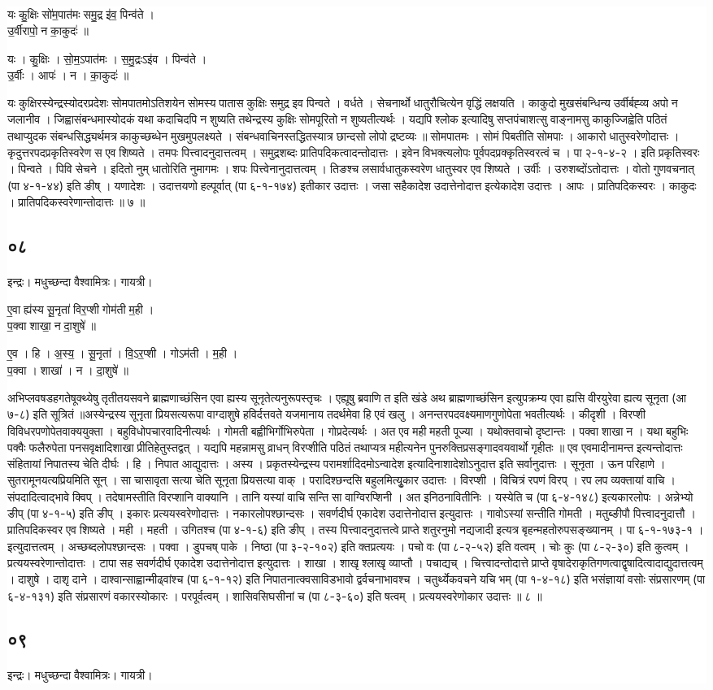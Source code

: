 यः कु॒क्षिः सो॑म॒पात॑मः समु॒द्र इ॑व॒ पिन्व॑ते ।  
उ॒र्वीरापो॒ न का॒कुदः॑ ॥

यः । कु॒क्षिः । सो॒म॒ऽपात॑मः । स॒मु॒द्रःऽइ॑व । पिन्व॑ते ।  
उ॒र्वीः । आपः॑ । न । का॒कुदः॑ ॥

यः कुक्षिरस्येन्द्रस्योदरप्रदेशः सोमपातमोऽतिशयेन सोमस्य पातास कुक्षिः समुद्र इव पिन्वते । वर्धते । सेचनार्थो धातुरौचित्येन वृद्धिं लक्षयति । काकुदो मुखसंबन्धिन्य उर्वीर्बह्व्य अपो न जलानीव । जिह्वासंबन्धमास्योदकं यथा कदाचिदपि न शुष्यति तथेन्द्रस्य कुक्षिः सोमपूरितो न शुष्यतीत्यर्थः । यद्यपि श्लोक इत्यादिषु सप्तपंचाशत्सु वाङ्नामसु काकुज्जिह्वेति पठितं तथाप्युदक संबन्धसिद्ध्यर्थमत्र काकुच्छब्धेन मुखमुपलक्ष्यते । संबन्धवाचिनस्तद्धितस्यात्र छान्दसो लोपो द्रष्टव्यः ॥ सोमपातमः । सोमं पिबतीति सोमपाः । आकारो धातुस्वरेणोदात्तः । कृदुत्तरपदप्रकृतिस्वरेण स एव शिष्यते । तमपः पित्त्वादनुदात्तत्वम् । समुद्रशब्दः प्रातिपदिकत्वादन्तोदात्तः । इवेन विभक्त्यलोपः पूर्वपदप्रक्कृतिस्वरत्वं च । पा २-१-४-२ । इति प्रकृतिस्वरः । पिन्वते । पिवि सेचने । इदितो नुम् धातोरिति नुमागमः । शपः पित्त्वेनानुदात्तत्वम् । तिङश्च लसार्वधातुकस्वरेण धातुस्वर एव शिष्यते । उर्वीः । उरुशब्दोंऽतोदात्तः । वोतो गुणवचनात् (पा ४-१-४४) इति ङीष् । यणादेशः । उदात्तयणो हल्पूर्वात् (पा ६-१-१७४) इतीकार उदात्तः । जसा सहैकादेश उदात्तेनोदात्त इत्येकादेश उदात्तः । आपः । प्रातिपदिकस्वरः । काकुदः । प्रातिपदिकस्वरेणान्तोदात्तः ॥ ७ ॥

## ०८
इन्द्रः। मधुच्छन्दा वैश्वामित्रः। गायत्री।

ए॒वा ह्य॑स्य सू॒नृता॑ विर॒प्शी गोम॑ती म॒ही ।  
प॒क्वा शाखा॒ न दा॒शुषे॑ ॥

ए॒व । हि । अ॒स्य॒ । सू॒नृता॑ । वि॒ऽर॒प्शी । गोऽम॑ती । म॒ही ।  
प॒क्वा । शाखा॑ । न । दा॒शुषे॑ ॥

अभिप्लवषडहगतेषूक्थ्येषु तृतीतयसवने ब्राह्मणाच्छंसिन एवा ह्यस्य सूनृतेत्यनुरूपस्तृचः । एह्यूषु ब्रवाणि त इति खंडे अथ ब्राह्मणाच्छंसिन इत्युपक्रम्य एवा ह्यसि वीरयुरेवा ह्यत्य सूनृता (आ ७-८) इति सूत्रितं ॥अस्येन्द्रस्य सूनृता प्रियसत्यरूपा वाग्दाशुषे हविर्दत्तवते यजमानाय तदर्थमेवा हि एवं खलु । अनन्तरपदवक्ष्यमाणगुणोपेता भवतीत्यर्थः । कीदृशी । विरप्शी विविधरपणोपेतवाक्ययुक्ता । बहुविधोपचारवादिनीत्यर्थः । गोमती बह्वीभिर्गोभिरुपेता । गोप्रदेत्यर्थः । अत एव मही महती पूज्या । यथोक्तवाचो दृष्टान्तः । पक्वा शाखा न । यथा बहुभिः पक्वैः फलैरुपेता पनसवृक्षादिशाखा प्रीतिहेतुस्तद्वत् । यद्यपि महन्नामसु व्राधन् विरप्शीति पठितं तथाप्यत्र महीत्यनेन पुनरुक्तिप्रसङ्गादवयवार्थो गृहीतः ॥ एव एवमादीनामन्त इत्यन्तोदात्तः संहितायां निपातस्य चेति दीर्घः । हि । निपात आद्युदात्तः । अस्य । प्रकृतस्येन्द्रस्य परामर्शादिदमोऽन्वादेश इत्यादिनाशादेशोऽनुदात्त इति सर्वानुदात्तः । सूनृता । ऊन परिहाणे । सुतरामूनयत्यप्रियमिति सून् । सा चासावृता सत्या चेति सूनृता प्रियसत्या वाक् । परादिश्छन्दसि बहुलमित्युृकार उदात्तः । विरप्शी । विचित्रं रपणं विरप् । रप लप व्यक्तायां वाचि । संपदादित्वाद्भावे क्विप् । तदेषामस्तीति विरप्शानि वाक्यानि । तानि यस्यां वाचि सन्ति सा वाग्विरप्शिनी । अत इनिठनावितीनिः । यस्येति च (पा ६-४-१४८) इत्यकारलोपः । अन्नेभ्यो ङीप् (पा ४-१-५) इति ङीप् । इकारः प्रत्ययस्वरेणोदात्तः । नकारलोपश्छान्दसः । सवर्णदीर्घ एकादेश उदात्तेनोदात्त इत्युदात्तः । गावोऽस्यां सन्तीति गोमती । मतुब्ङीपौ पित्त्वादनुदात्तौ । प्रातिपदिकस्वर एव शिष्यते । मही । महती । उगितश्च (पा ४-१-६) इति ङीप् । तस्य पित्त्वादनुदात्तत्वे प्राप्ते शतुरनुमो नद्यजादी इत्यत्र बृहन्महतोरुपसङ्ख्यानम् । पा ६-१-१७३-१ । इत्युदात्तत्वम् । अच्छब्दलोपश्छान्दसः । पक्वा । डुपचष् पाके । निष्ठा (पा ३-२-१०२) इति क्तप्रत्ययः । पचो वः (पा ८-२-५२) इति वत्वम् । चोः कुः (पा ८-२-३०) इति कुत्वम् । प्रत्ययस्वरेणान्तोदात्तः । टापा सह सवर्णदीर्घ एकादेश उदात्तेनोदात्त इत्युदात्तः । शाखा । शाखृ श्लाखृ व्याप्तौ । पचाद्यच् । चित्त्वादन्तोदात्ते प्राप्ते वृषादेराकृतिगणत्वाद्वृषादित्वादाद्युदात्तत्वम् । दाशुषे । दाशृ दाने । दाश्वान्साह्वान्मीढ्वांश्च (पा ६-१-१२) इति निपातनात्क्वसाविडभावो द्वर्वचनाभावश्च । चतुर्थ्येकवचने यचि भम् (पा १-४-१८) इति भसंज्ञायां वसोः संप्रसारणम् (पा ६-४-१३१) इति संप्रसारणं वकारस्योकारः । परपूर्वत्वम् । शासिवसिघसीनां च (पा ८-३-६०) इति षत्वम् । प्रत्ययस्वरेणोकार उदात्तः ॥ ८ ॥

## ०९
इन्द्रः। मधुच्छन्दा वैश्वामित्रः। गायत्री।
